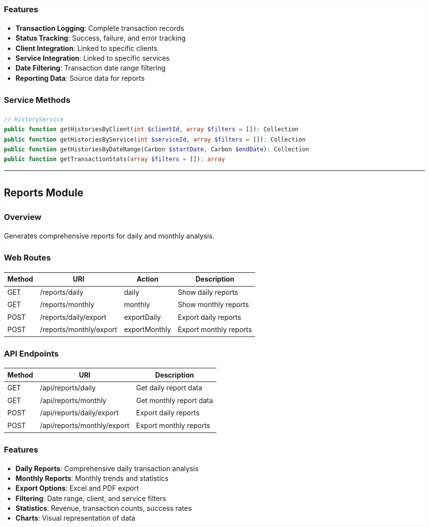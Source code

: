 ### Features
- **Transaction Logging**: Complete transaction records
- **Status Tracking**: Success, failure, and error tracking
- **Client Integration**: Linked to specific clients
- **Service Integration**: Linked to specific services
- **Date Filtering**: Transaction date range filtering
- **Reporting Data**: Source data for reports

### Service Methods
```php
// HistoryService
public function getHistoriesByClient(int $clientId, array $filters = []): Collection
public function getHistoriesByService(int $serviceId, array $filters = []): Collection
public function getHistoriesByDateRange(Carbon $startDate, Carbon $endDate): Collection
public function getTransactionStats(array $filters = []): array
```

---

## Reports Module

### Overview
Generates comprehensive reports for daily and monthly analysis.

### Web Routes
| Method | URI | Action | Description |
|--------|-----|--------|-------------|
| GET | /reports/daily | daily | Show daily reports |
| GET | /reports/monthly | monthly | Show monthly reports |
| POST | /reports/daily/export | exportDaily | Export daily reports |
| POST | /reports/monthly/export | exportMonthly | Export monthly reports |

### API Endpoints
| Method | URI | Description |
|--------|-----|-------------|
| GET | /api/reports/daily | Get daily report data |
| GET | /api/reports/monthly | Get monthly report data |
| POST | /api/reports/daily/export | Export daily reports |
| POST | /api/reports/monthly/export | Export monthly reports |

### Features
- **Daily Reports**: Comprehensive daily transaction analysis
- **Monthly Reports**: Monthly trends and statistics
- **Export Options**: Excel and PDF export
- **Filtering**: Date range, client, and service filters
- **Statistics**: Revenue, transaction counts, success rates
- **Charts**: Visual representation of data
